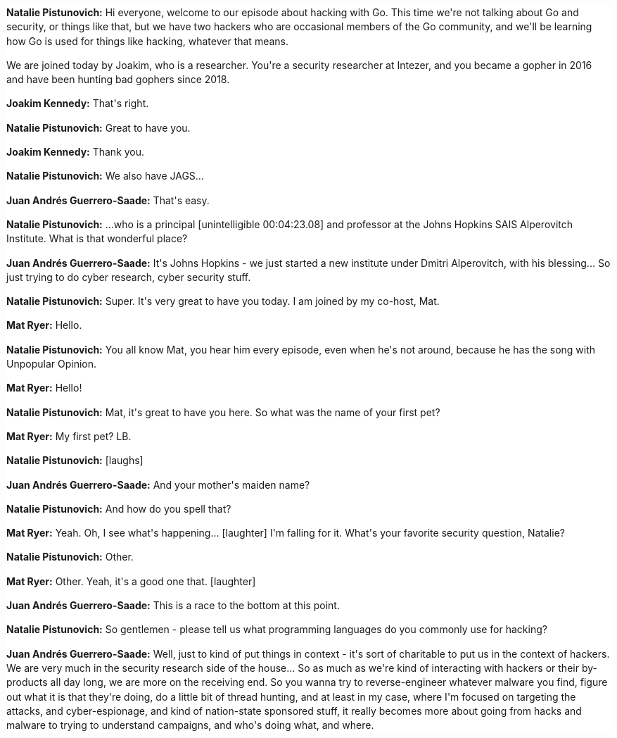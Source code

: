 **Natalie Pistunovich:** Hi everyone, welcome to our episode about hacking with Go. This time we're not talking about Go and security, or things like that, but we have two hackers who are occasional members of the Go community, and we'll be learning how Go is used for things like hacking, whatever that means.

We are joined today by Joakim, who is a researcher. You're a security researcher at Intezer, and you became a gopher in 2016 and have been hunting bad gophers since 2018.

**Joakim Kennedy:** That's right.

**Natalie Pistunovich:** Great to have you.

**Joakim Kennedy:** Thank you.

**Natalie Pistunovich:** We also have JAGS...

**Juan Andrés Guerrero-Saade:** That's easy.

**Natalie Pistunovich:** ...who is a principal \[unintelligible 00:04:23.08\] and professor at the Johns Hopkins SAIS Alperovitch Institute. What is that wonderful place?

**Juan Andrés Guerrero-Saade:** It's Johns Hopkins - we just started a new institute under Dmitri Alperovitch, with his blessing... So just trying to do cyber research, cyber security stuff.

**Natalie Pistunovich:** Super. It's very great to have you today. I am joined by my co-host, Mat.

**Mat Ryer:** Hello.

**Natalie Pistunovich:** You all know Mat, you hear him every episode, even when he's not around, because he has the song with Unpopular Opinion.

**Mat Ryer:** Hello!

**Natalie Pistunovich:** Mat, it's great to have you here. So what was the name of your first pet?

**Mat Ryer:** My first pet? LB.

**Natalie Pistunovich:** \[laughs\]

**Juan Andrés Guerrero-Saade:** And your mother's maiden name?

**Natalie Pistunovich:** And how do you spell that?

**Mat Ryer:** Yeah. Oh, I see what's happening... \[laughter\] I'm falling for it. What's your favorite security question, Natalie?

**Natalie Pistunovich:** Other.

**Mat Ryer:** Other. Yeah, it's a good one that. \[laughter\]

**Juan Andrés Guerrero-Saade:** This is a race to the bottom at this point.

**Natalie Pistunovich:** So gentlemen - please tell us what programming languages do you commonly use for hacking?

**Juan Andrés Guerrero-Saade:** Well, just to kind of put things in context - it's sort of charitable to put us in the context of hackers. We are very much in the security research side of the house... So as much as we're kind of interacting with hackers or their by-products all day long, we are more on the receiving end. So you wanna try to reverse-engineer whatever malware you find, figure out what it is that they're doing, do a little bit of thread hunting, and at least in my case, where I'm focused on targeting the attacks, and cyber-espionage, and kind of nation-state sponsored stuff, it really becomes more about going from hacks and malware to trying to understand campaigns, and who's doing what, and where.
